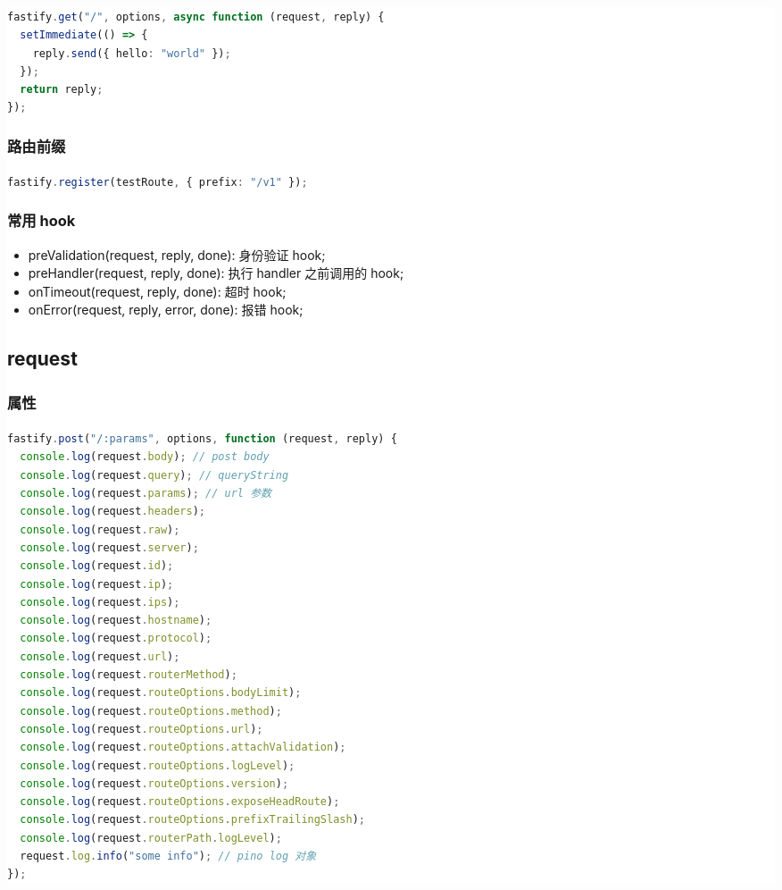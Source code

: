 ```typescript
fastify.get("/", options, async function (request, reply) {
  setImmediate(() => {
    reply.send({ hello: "world" });
  });
  return reply;
});
```

### 路由前缀

```typescript
fastify.register(testRoute, { prefix: "/v1" });
```

### 常用 hook

- preValidation(request, reply, done): 身份验证 hook;
- preHandler(request, reply, done): 执行 handler 之前调用的 hook;
- onTimeout(request, reply, done): 超时 hook;
- onError(request, reply, error, done): 报错 hook;

## request

### 属性

```typescript
fastify.post("/:params", options, function (request, reply) {
  console.log(request.body); // post body
  console.log(request.query); // queryString
  console.log(request.params); // url 参数
  console.log(request.headers);
  console.log(request.raw);
  console.log(request.server);
  console.log(request.id);
  console.log(request.ip);
  console.log(request.ips);
  console.log(request.hostname);
  console.log(request.protocol);
  console.log(request.url);
  console.log(request.routerMethod);
  console.log(request.routeOptions.bodyLimit);
  console.log(request.routeOptions.method);
  console.log(request.routeOptions.url);
  console.log(request.routeOptions.attachValidation);
  console.log(request.routeOptions.logLevel);
  console.log(request.routeOptions.version);
  console.log(request.routeOptions.exposeHeadRoute);
  console.log(request.routeOptions.prefixTrailingSlash);
  console.log(request.routerPath.logLevel);
  request.log.info("some info"); // pino log 对象
});
```
